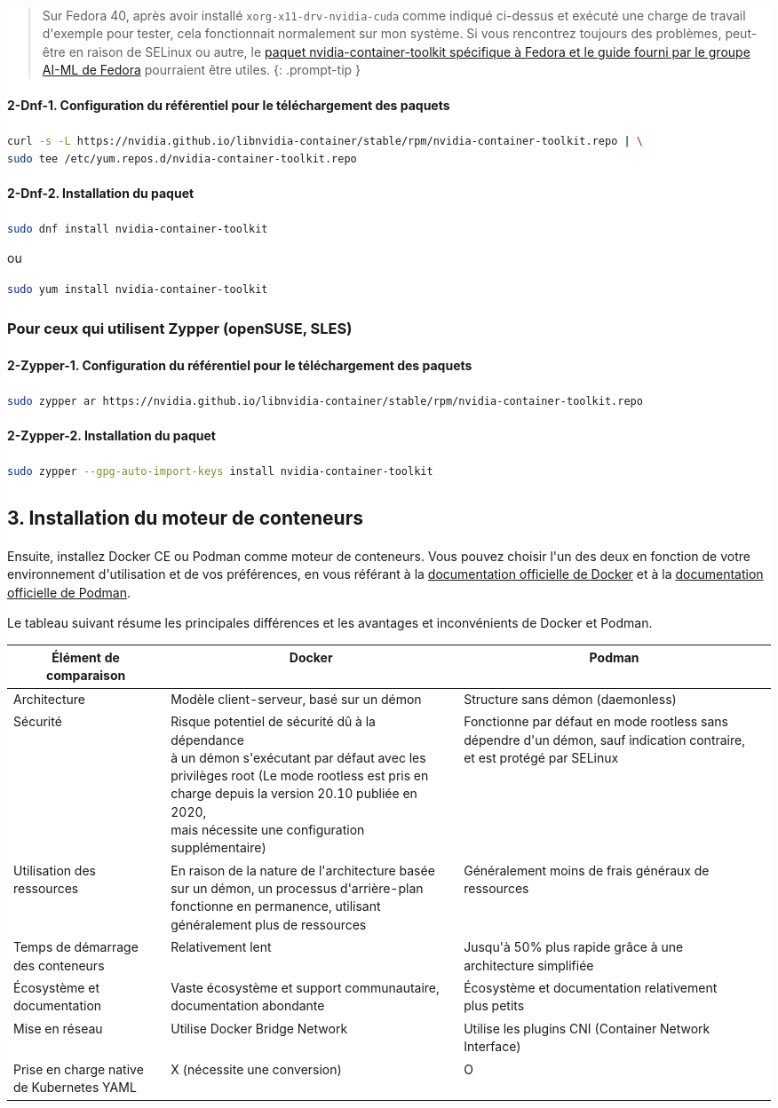 > Sur Fedora 40, après avoir installé `xorg-x11-drv-nvidia-cuda` comme indiqué ci-dessus et exécuté une charge de travail d'exemple pour tester, cela fonctionnait normalement sur mon système. Si vous rencontrez toujours des problèmes, peut-être en raison de SELinux ou autre, le [paquet nvidia-container-toolkit spécifique à Fedora et le guide fourni par le groupe AI-ML de Fedora](https://copr.fedorainfracloud.org/coprs/g/ai-ml/nvidia-container-toolkit/) pourraient être utiles.
{: .prompt-tip }

#### 2-Dnf-1. Configuration du référentiel pour le téléchargement des paquets
```bash
curl -s -L https://nvidia.github.io/libnvidia-container/stable/rpm/nvidia-container-toolkit.repo | \
sudo tee /etc/yum.repos.d/nvidia-container-toolkit.repo
```

#### 2-Dnf-2. Installation du paquet
```bash
sudo dnf install nvidia-container-toolkit
```
ou
```bash
sudo yum install nvidia-container-toolkit
```

### Pour ceux qui utilisent Zypper (openSUSE, SLES)
#### 2-Zypper-1. Configuration du référentiel pour le téléchargement des paquets
```bash
sudo zypper ar https://nvidia.github.io/libnvidia-container/stable/rpm/nvidia-container-toolkit.repo
```

#### 2-Zypper-2. Installation du paquet
```bash
sudo zypper --gpg-auto-import-keys install nvidia-container-toolkit
```

## 3. Installation du moteur de conteneurs
Ensuite, installez Docker CE ou Podman comme moteur de conteneurs. Vous pouvez choisir l'un des deux en fonction de votre environnement d'utilisation et de vos préférences, en vous référant à la [documentation officielle de Docker](https://docs.docker.com/engine/install/) et à la [documentation officielle de Podman](https://podman.io/docs/installation).

Le tableau suivant résume les principales différences et les avantages et inconvénients de Docker et Podman.

| Élément de comparaison | Docker | Podman |
| --- | --- | --- |
| Architecture | Modèle client-serveur, basé sur un démon | Structure sans démon (daemonless) |
| Sécurité | Risque potentiel de sécurité dû à la dépendance<br> à un démon s'exécutant par défaut avec les<br> privilèges root (Le mode rootless est pris en<br> charge depuis la version 20.10 publiée en 2020,<br> mais nécessite une configuration supplémentaire) | Fonctionne par défaut en mode rootless sans<br> dépendre d'un démon, sauf indication contraire,<br> et est protégé par SELinux |
| Utilisation des ressources | En raison de la nature de l'architecture basée<br> sur un démon, un processus d'arrière-plan<br> fonctionne en permanence, utilisant<br> généralement plus de ressources | Généralement moins de frais généraux de ressources |
| Temps de démarrage<br> des conteneurs | Relativement lent | Jusqu'à 50% plus rapide grâce à une<br> architecture simplifiée |
| Écosystème et<br> documentation | Vaste écosystème et support communautaire,<br> documentation abondante | Écosystème et documentation relativement<br> plus petits |
| Mise en réseau | Utilise Docker Bridge Network | Utilise les plugins CNI (Container Network Interface) |
| Prise en charge native<br> de Kubernetes YAML | X (nécessite une conversion) | O |
